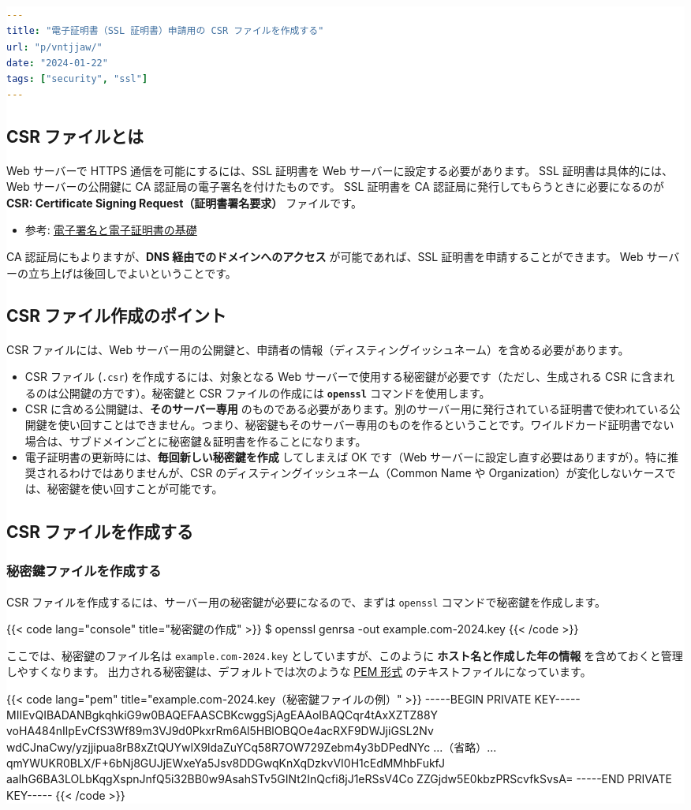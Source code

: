 ```yaml
---
title: "電子証明書（SSL 証明書）申請用の CSR ファイルを作成する"
url: "p/vntjjaw/"
date: "2024-01-22"
tags: ["security", "ssl"]
---
```


CSR ファイルとは
----

Web サーバーで HTTPS 通信を可能にするには、SSL 証明書を Web サーバーに設定する必要があります。
SSL 証明書は具体的には、Web サーバーの公開鍵に CA 認証局の電子署名を付けたものです。
SSL 証明書を CA 認証局に発行してもらうときに必要になるのが __CSR: Certificate Signing Request（証明書署名要求）__ ファイルです。

- 参考: [電子署名と電子証明書の基礎](/p/fzwyf7z/)

CA 認証局にもよりますが、__DNS 経由でのドメインへのアクセス__ が可能であれば、SSL 証明書を申請することができます。
Web サーバーの立ち上げは後回しでよいということです。


CSR ファイル作成のポイント
----

CSR ファイルには、Web サーバー用の公開鍵と、申請者の情報（ディスティングイッシュネーム）を含める必要があります。

- CSR ファイル (`.csr`) を作成するには、対象となる Web サーバーで使用する秘密鍵が必要です（ただし、生成される CSR に含まれるのは公開鍵の方です）。秘密鍵と CSR ファイルの作成には __`openssl`__ コマンドを使用します。
- CSR に含める公開鍵は、__そのサーバー専用__ のものである必要があります。別のサーバー用に発行されている証明書で使われている公開鍵を使い回すことはできません。つまり、秘密鍵もそのサーバー専用のものを作るということです。ワイルドカード証明書でない場合は、サブドメインごとに秘密鍵＆証明書を作ることになります。
- 電子証明書の更新時には、__毎回新しい秘密鍵を作成__ してしまえば OK です（Web サーバーに設定し直す必要はありますが）。特に推奨されるわけではありませんが、CSR のディスティングイッシュネーム（Common Name や Organization）が変化しないケースでは、秘密鍵を使い回すことが可能です。


CSR ファイルを作成する
----

### 秘密鍵ファイルを作成する

CSR ファイルを作成するには、サーバー用の秘密鍵が必要になるので、まずは `openssl` コマンドで秘密鍵を作成します。

{{< code lang="console" title="秘密鍵の作成" >}}
$ openssl genrsa -out example.com-2024.key
{{< /code >}}

ここでは、秘密鍵のファイル名は `example.com-2024.key` としていますが、このように __ホスト名と作成した年の情報__ を含めておくと管理しやすくなります。
出力される秘密鍵は、デフォルトでは次のような [PEM 形式](https://en.wikipedia.org/wiki/Privacy-Enhanced_Mail) のテキストファイルになっています。

{{< code lang="pem" title="example.com-2024.key（秘密鍵ファイルの例）" >}}
-----BEGIN PRIVATE KEY-----
MIIEvQIBADANBgkqhkiG9w0BAQEFAASCBKcwggSjAgEAAoIBAQCqr4tAxXZTZ88Y
voHA484nIlpEvCfS3Wf89m3VJ9d0PkxrRm6Al5HBlOBQOe4acRXF9DWJjiGSL2Nv
wdCJnaCwy/yzjjipua8rB8xZtQUYwlX9ldaZuYCq58R7OW729Zebm4y3bDPedNYc
...（省略）...
qmYWUKR0BLX/F+6bNj8GUJjEWxeYa5Jsv8DDGwqKnXqDzkvVI0H1cEdMMhbFukfJ
aalhG6BA3LOLbKqgXspnJnfQ5i32BB0w9AsahSTv5GINt2InQcfi8jJ1eRSsV4Co
ZZGjdw5E0kbzPRScvfkSvsA=
-----END PRIVATE KEY-----
{{< /code >}}
